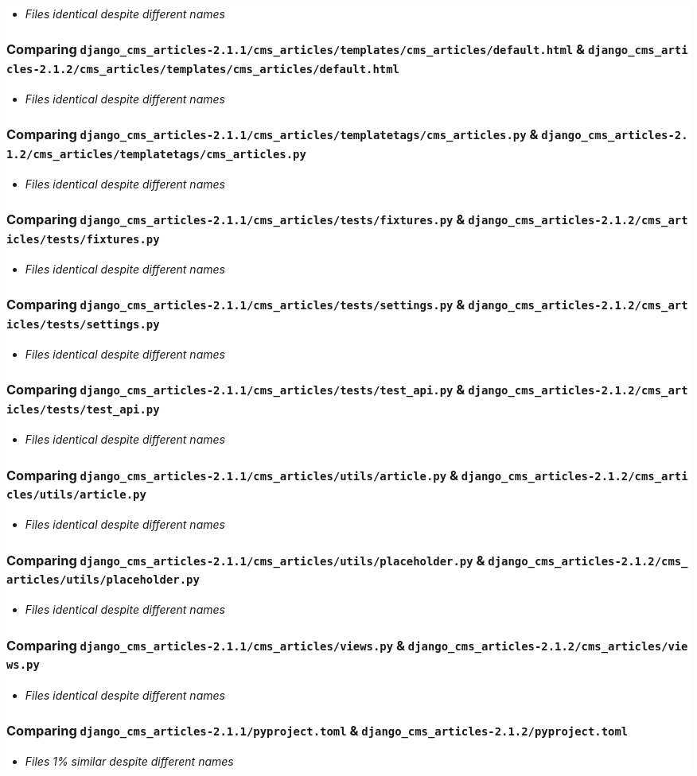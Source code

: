  * *Files identical despite different names*

### Comparing `django_cms_articles-2.1.1/cms_articles/templates/cms_articles/default.html` & `django_cms_articles-2.1.2/cms_articles/templates/cms_articles/default.html`

 * *Files identical despite different names*

### Comparing `django_cms_articles-2.1.1/cms_articles/templatetags/cms_articles.py` & `django_cms_articles-2.1.2/cms_articles/templatetags/cms_articles.py`

 * *Files identical despite different names*

### Comparing `django_cms_articles-2.1.1/cms_articles/tests/fixtures.py` & `django_cms_articles-2.1.2/cms_articles/tests/fixtures.py`

 * *Files identical despite different names*

### Comparing `django_cms_articles-2.1.1/cms_articles/tests/settings.py` & `django_cms_articles-2.1.2/cms_articles/tests/settings.py`

 * *Files identical despite different names*

### Comparing `django_cms_articles-2.1.1/cms_articles/tests/test_api.py` & `django_cms_articles-2.1.2/cms_articles/tests/test_api.py`

 * *Files identical despite different names*

### Comparing `django_cms_articles-2.1.1/cms_articles/utils/article.py` & `django_cms_articles-2.1.2/cms_articles/utils/article.py`

 * *Files identical despite different names*

### Comparing `django_cms_articles-2.1.1/cms_articles/utils/placeholder.py` & `django_cms_articles-2.1.2/cms_articles/utils/placeholder.py`

 * *Files identical despite different names*

### Comparing `django_cms_articles-2.1.1/cms_articles/views.py` & `django_cms_articles-2.1.2/cms_articles/views.py`

 * *Files identical despite different names*

### Comparing `django_cms_articles-2.1.1/pyproject.toml` & `django_cms_articles-2.1.2/pyproject.toml`

 * *Files 1% similar despite different names*
